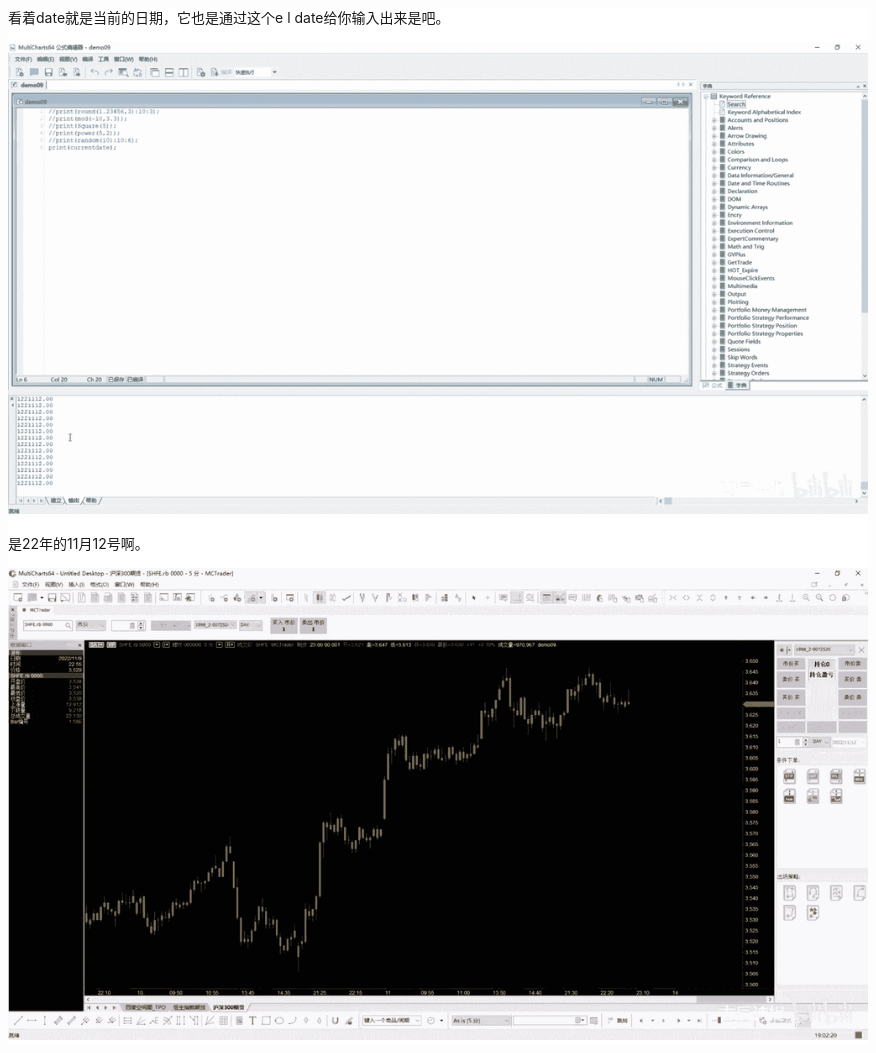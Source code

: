 看着date就是当前的日期，它也是通过这个e l date给你输入出来是吧。

![](img/4f824885cdc0b6c17ec7794cd49b8a9a_5.png)

是22年的11月12号啊。

![](img/4f824885cdc0b6c17ec7794cd49b8a9a_7.png)
